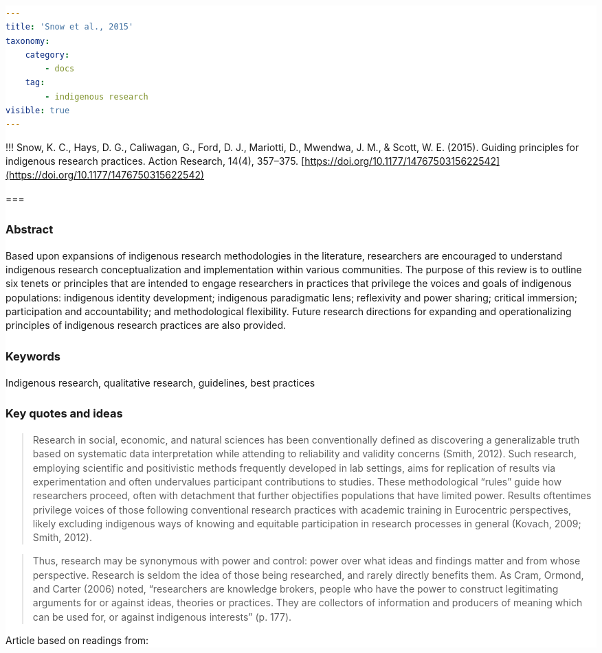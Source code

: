 ```yaml
---
title: 'Snow et al., 2015'
taxonomy:
    category:
        - docs
    tag:
        - indigenous research
visible: true
---
```


!!! Snow, K. C., Hays, D. G., Caliwagan, G., Ford, D. J., Mariotti, D., Mwendwa, J. M., & Scott, W. E. (2015). Guiding principles for indigenous research practices. Action Research, 14(4), 357–375. [https://doi.org/10.1177/1476750315622542](https://doi.org/10.1177/1476750315622542)




===

### Abstract

Based upon expansions of indigenous research methodologies in the literature, researchers are encouraged to understand indigenous research conceptualization and implementation within various communities. The purpose of this review is to outline six tenets or principles that are intended to engage researchers in practices that privilege the voices and goals of indigenous populations: indigenous identity development; indigenous paradigmatic lens; reflexivity and power sharing; critical immersion; participation and accountability; and methodological flexibility. Future research directions for expanding and operationalizing principles of indigenous research practices are also provided.

### Keywords
Indigenous research, qualitative research, guidelines, best practices

### Key quotes and ideas

> Research in social, economic, and natural sciences has been conventionally defined as discovering a generalizable truth based on systematic data interpretation while attending to reliability and validity concerns (Smith, 2012). Such research, employing scientific and positivistic methods frequently developed in lab settings, aims for replication of results via experimentation and often undervalues participant contributions to studies. These methodological “rules” guide how researchers proceed, often with detachment that further objectifies populations that have limited power. Results oftentimes privilege voices of those following conventional research practices with academic training in Eurocentric perspectives, likely excluding indigenous ways of knowing and equitable participation in research processes in general (Kovach, 2009; Smith, 2012).

> Thus, research may be synonymous with power and control: power over what ideas and findings matter and from whose perspective. Research is seldom the idea of those being researched, and rarely directly benefits them. As Cram, Ormond, and Carter (2006) noted, “researchers are knowledge brokers, people who have the power to construct legitimating arguments for or against ideas, theories or practices. They are collectors of information and producers of meaning which can be used for, or against indigenous interests” (p. 177).

Article based on readings from:
